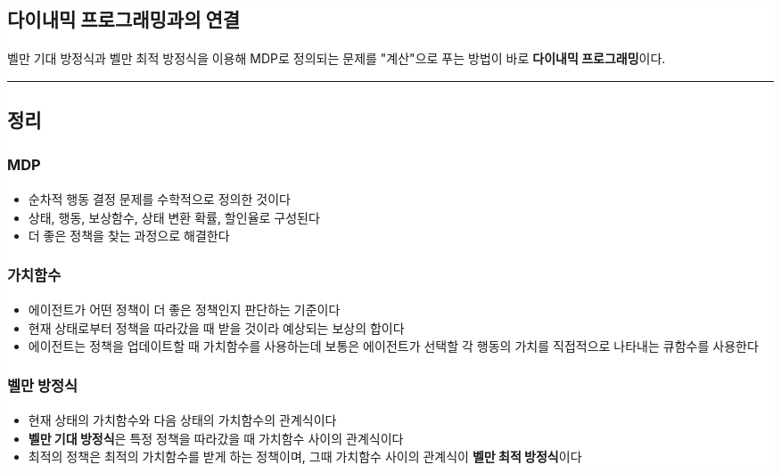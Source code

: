 ## 다이내믹 프로그래밍과의 연결

벨만 기대 방정식과 벨만 최적 방정식을 이용해 MDP로 정의되는 문제를 "계산"으로 푸는 방법이 바로 **다이내믹 프로그래밍**이다.

---

## 정리

### MDP
- 순차적 행동 결정 문제를 수학적으로 정의한 것이다
- 상태, 행동, 보상함수, 상태 변환 확률, 할인율로 구성된다
- 더 좋은 정책을 찾는 과정으로 해결한다

### 가치함수
- 에이전트가 어떤 정책이 더 좋은 정책인지 판단하는 기준이다
- 현재 상태로부터 정책을 따라갔을 때 받을 것이라 예상되는 보상의 합이다
- 에이전트는 정책을 업데이트할 때 가치함수를 사용하는데 보통은 에이전트가 선택할 각 행동의 가치를 직접적으로 나타내는 큐함수를 사용한다

### 벨만 방정식
- 현재 상태의 가치함수와 다음 상태의 가치함수의 관계식이다
- **벨만 기대 방정식**은 특정 정책을 따라갔을 때 가치함수 사이의 관계식이다
- 최적의 정책은 최적의 가치함수를 받게 하는 정책이며, 그때 가치함수 사이의 관계식이 **벨만 최적 방정식**이다
